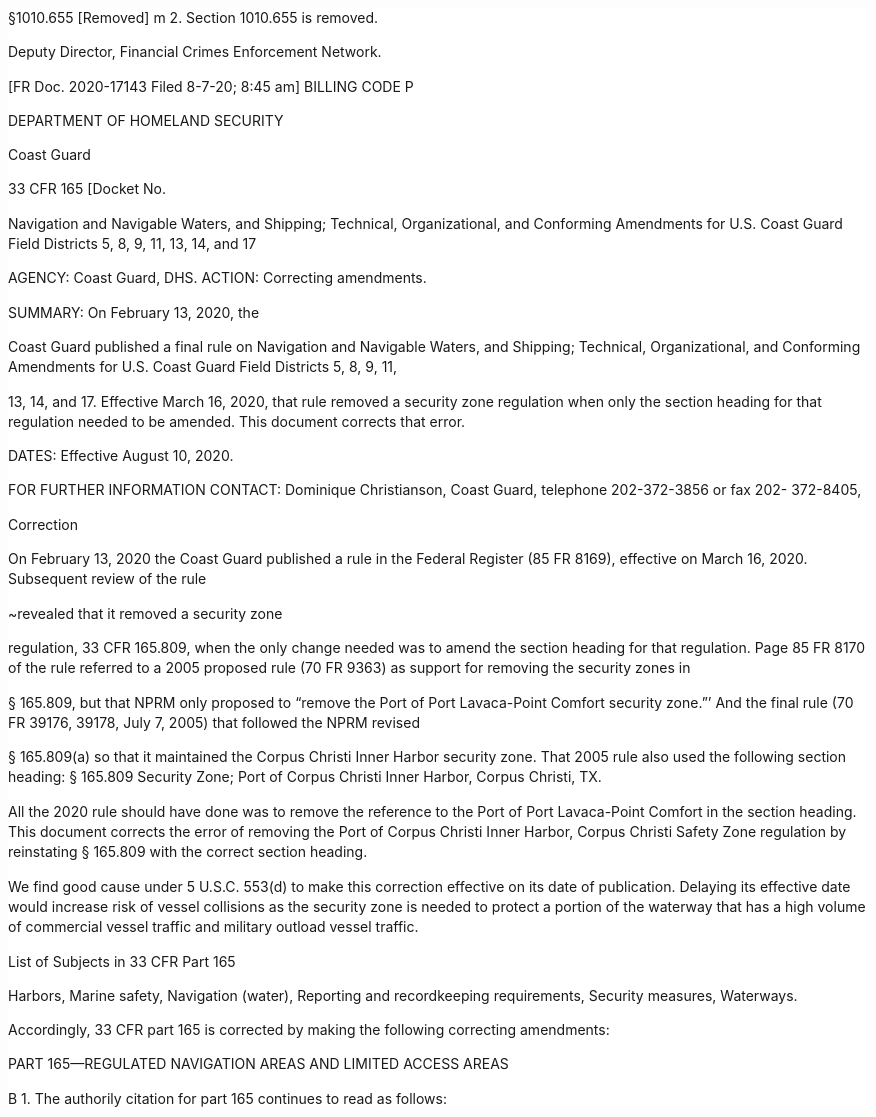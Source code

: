 §1010.655 [Removed] m 2. Section 1010.655 is removed.

Deputy Director, Financial Crimes Enforcement Network.

[FR Doc. 2020-17143 Filed 8-7-20; 8:45 am] BILLING CODE P

DEPARTMENT OF HOMELAND SECURITY

Coast Guard

33 CFR 165 [Docket No.

Navigation and Navigable Waters, and Shipping; Technical, Organizational, and Conforming Amendments for U.S. Coast Guard Field Districts 5, 8, 9, 11, 13, 14, and 17

AGENCY: Coast Guard, DHS. ACTION: Correcting amendments.

SUMMARY: On February 13, 2020, the

Coast Guard published a final rule on Navigation and Navigable Waters, and Shipping; Technical, Organizational, and Conforming Amendments for U.S. Coast Guard Field Districts 5, 8, 9, 11,

13, 14, and 17. Effective March 16, 2020, that rule removed a security zone regulation when only the section heading for that regulation needed to be amended. This document corrects that error.

DATES: Effective August 10, 2020.

FOR FURTHER INFORMATION CONTACT: Dominique Christianson, Coast Guard, telephone 202-372-3856 or fax 202- 372-8405,

Correction

On February 13, 2020 the Coast Guard published a rule in the Federal Register (85 FR 8169), effective on March 16, 2020. Subsequent review of the rule

~revealed that it removed a security zone

regulation, 33 CFR 165.809, when the only change needed was to amend the section heading for that regulation. Page 85 FR 8170 of the rule referred to a 2005 proposed rule (70 FR 9363) as support for removing the security zones in

§ 165.809, but that NPRM only proposed to “remove the Port of Port Lavaca-Point Comfort security zone.”’ And the final rule (70 FR 39176, 39178, July 7, 2005) that followed the NPRM revised

§ 165.809(a) so that it maintained the Corpus Christi Inner Harbor security zone. That 2005 rule also used the following section heading: § 165.809 Security Zone; Port of Corpus Christi Inner Harbor, Corpus Christi, TX.

All the 2020 rule should have done was to remove the reference to the Port of Port Lavaca-Point Comfort in the section heading. This document corrects the error of removing the Port of Corpus Christi Inner Harbor, Corpus Christi Safety Zone regulation by reinstating § 165.809 with the correct section heading.

We find good cause under 5 U.S.C. 553(d) to make this correction effective on its date of publication. Delaying its effective date would increase risk of vessel collisions as the security zone is needed to protect a portion of the waterway that has a high volume of commercial vessel traffic and military outload vessel traffic.

List of Subjects in 33 CFR Part 165

Harbors, Marine safety, Navigation (water), Reporting and recordkeeping requirements, Security measures, Waterways.

Accordingly, 33 CFR part 165 is corrected by making the following correcting amendments:

PART 165—REGULATED NAVIGATION AREAS AND LIMITED ACCESS AREAS

B 1. The authorily citation for part 165 continues to read as follows: